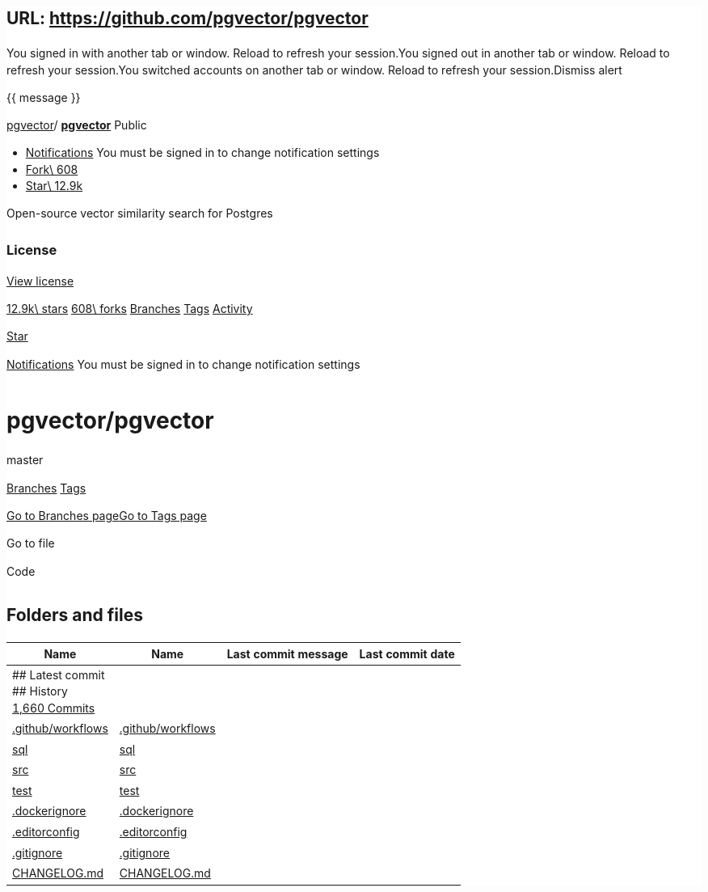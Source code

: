 URL: https://github.com/pgvector/pgvector
---


You signed in with another tab or window. Reload to refresh your session.You signed out in another tab or window. Reload to refresh your session.You switched accounts on another tab or window. Reload to refresh your session.Dismiss alert

{{ message }}

[pgvector](/pgvector)/ **[pgvector](/pgvector/pgvector)** Public

- [Notifications](/login?return_to=%2Fpgvector%2Fpgvector) You must be signed in to change notification settings
- [Fork\\
608](/login?return_to=%2Fpgvector%2Fpgvector)
- [Star\\
12.9k](/login?return_to=%2Fpgvector%2Fpgvector)


Open-source vector similarity search for Postgres


### License

[View license](/pgvector/pgvector/blob/master/LICENSE)

[12.9k\\
stars](/pgvector/pgvector/stargazers) [608\\
forks](/pgvector/pgvector/forks) [Branches](/pgvector/pgvector/branches) [Tags](/pgvector/pgvector/tags) [Activity](/pgvector/pgvector/activity)

[Star](/login?return_to=%2Fpgvector%2Fpgvector)

[Notifications](/login?return_to=%2Fpgvector%2Fpgvector) You must be signed in to change notification settings

# pgvector/pgvector

master

[Branches](/pgvector/pgvector/branches) [Tags](/pgvector/pgvector/tags)

[Go to Branches page](/pgvector/pgvector/branches)[Go to Tags page](/pgvector/pgvector/tags)

Go to file

Code

## Folders and files

| Name | Name | Last commit message | Last commit date |
| --- | --- | --- | --- |
| ## Latest commit<br>## History<br>[1,660 Commits](/pgvector/pgvector/commits/master/) |
| [.github/workflows](/pgvector/pgvector/tree/master/.github/workflows "This path skips through empty directories") | [.github/workflows](/pgvector/pgvector/tree/master/.github/workflows "This path skips through empty directories") |  |  |
| [sql](/pgvector/pgvector/tree/master/sql "sql") | [sql](/pgvector/pgvector/tree/master/sql "sql") |  |  |
| [src](/pgvector/pgvector/tree/master/src "src") | [src](/pgvector/pgvector/tree/master/src "src") |  |  |
| [test](/pgvector/pgvector/tree/master/test "test") | [test](/pgvector/pgvector/tree/master/test "test") |  |  |
| [.dockerignore](/pgvector/pgvector/blob/master/.dockerignore ".dockerignore") | [.dockerignore](/pgvector/pgvector/blob/master/.dockerignore ".dockerignore") |  |  |
| [.editorconfig](/pgvector/pgvector/blob/master/.editorconfig ".editorconfig") | [.editorconfig](/pgvector/pgvector/blob/master/.editorconfig ".editorconfig") |  |  |
| [.gitignore](/pgvector/pgvector/blob/master/.gitignore ".gitignore") | [.gitignore](/pgvector/pgvector/blob/master/.gitignore ".gitignore") |  |  |
| [CHANGELOG.md](/pgvector/pgvector/blob/master/CHANGELOG.md "CHANGELOG.md") | [CHANGELOG.md](/pgvector/pgvector/blob/master/CHANGELOG.md "CHANGELOG.md") |  |  |